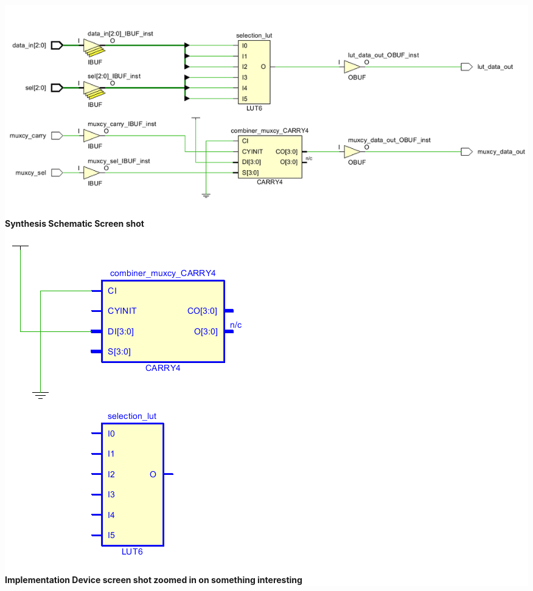 ![](1LutRTL.PNG)

#### Synthesis Schematic Screen shot

![](SynthSchem1Lut.PNG)

#### Implementation Device screen shot zoomed in on something interesting
